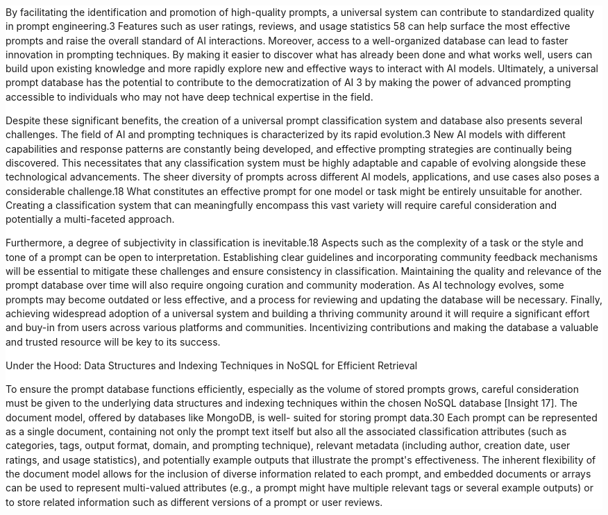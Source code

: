 By facilitating the identification and promotion of high-quality prompts, a
universal system can contribute to standardized quality in prompt
engineering.3 Features such as user ratings, reviews, and usage statistics 58
can help surface the most effective prompts and raise the overall standard of
AI interactions. Moreover, access to a well-organized database can lead to
faster innovation in prompting techniques. By making it easier to discover
what has already been done and what works well, users can build upon existing
knowledge and more rapidly explore new and effective ways to interact with AI
models. Ultimately, a universal prompt database has the potential to
contribute to the democratization of AI 3 by making the power of advanced
prompting accessible to individuals who may not have deep technical expertise
in the field.

Despite these significant benefits, the creation of a universal prompt
classification system and database also presents several challenges. The field
of AI and prompting techniques is characterized by its rapid evolution.3 New
AI models with different capabilities and response patterns are constantly
being developed, and effective prompting strategies are continually being
discovered. This necessitates that any classification system must be highly
adaptable and capable of evolving alongside these technological advancements.
The sheer diversity of prompts across different AI models, applications, and
use cases also poses a considerable challenge.18 What constitutes an effective
prompt for one model or task might be entirely unsuitable for another.
Creating a classification system that can meaningfully encompass this vast
variety will require careful consideration and potentially a multi-faceted
approach.

Furthermore, a degree of subjectivity in classification is inevitable.18
Aspects such as the complexity of a task or the style and tone of a prompt can
be open to interpretation. Establishing clear guidelines and incorporating
community feedback mechanisms will be essential to mitigate these challenges
and ensure consistency in classification. Maintaining the quality and
relevance of the prompt database over time will also require ongoing curation
and community moderation. As AI technology evolves, some prompts may become
outdated or less effective, and a process for reviewing and updating the
database will be necessary. Finally, achieving widespread adoption of a
universal system and building a thriving community around it will require a
significant effort and buy-in from users across various platforms and
communities. Incentivizing contributions and making the database a valuable
and trusted resource will be key to its success.

Under the Hood: Data Structures and Indexing Techniques in NoSQL for Efficient
Retrieval

To ensure the prompt database functions efficiently, especially as the volume
of stored prompts grows, careful consideration must be given to the underlying
data structures and indexing techniques within the chosen NoSQL database
[Insight 17]. The document model, offered by databases like MongoDB, is well-
suited for storing prompt data.30 Each prompt can be represented as a single
document, containing not only the prompt text itself but also all the
associated classification attributes (such as categories, tags, output format,
domain, and prompting technique), relevant metadata (including author,
creation date, user ratings, and usage statistics), and potentially example
outputs that illustrate the prompt's effectiveness. The inherent flexibility
of the document model allows for the inclusion of diverse information related
to each prompt, and embedded documents or arrays can be used to represent
multi-valued attributes (e.g., a prompt might have multiple relevant tags or
several example outputs) or to store related information such as different
versions of a prompt or user reviews.
